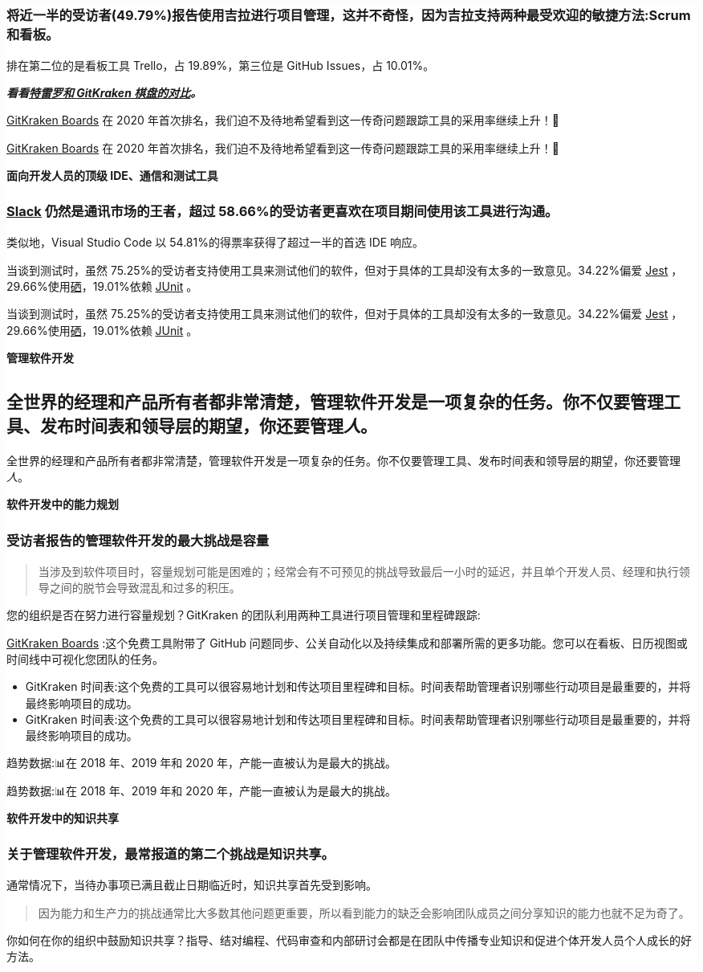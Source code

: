 ### 将近一半的受访者(49.79%)报告使用吉拉进行项目管理，这并不奇怪，因为吉拉支持两种最受欢迎的敏捷方法:Scrum 和看板。

排在第二位的是看板工具 Trello，占 19.89%，第三位是 GitHub Issues，占 10.01%。

***看看[特雷罗和 GitKraken 棋盘的对比](/blog/gitkraken-glo-boards-vs-trello)。***

[GitKraken Boards](https://www.gitkraken.com/boards) 在 2020 年首次排名，我们迫不及待地希望看到这一传奇问题跟踪工具的采用率继续上升！🚀

[GitKraken Boards](https://www.gitkraken.com/boards) 在 2020 年首次排名，我们迫不及待地希望看到这一传奇问题跟踪工具的采用率继续上升！🚀

**面向开发人员的顶级 IDE、通信和测试工具**

### [Slack](https://slack.com/) 仍然是通讯市场的王者，超过 58.66%的受访者更喜欢在项目期间使用该工具进行沟通。

类似地，Visual Studio Code 以 54.81%的得票率获得了超过一半的首选 IDE 响应。

当谈到测试时，虽然 75.25%的受访者支持使用工具来测试他们的软件，但对于具体的工具却没有太多的一致意见。34.22%偏爱 [Jest](https://jestjs.io/) ，29.66%使用[硒](https://www.selenium.dev/)，19.01%依赖 [JUnit](https://junit.org/junit5/) 。

当谈到测试时，虽然 75.25%的受访者支持使用工具来测试他们的软件，但对于具体的工具却没有太多的一致意见。34.22%偏爱 [Jest](https://jestjs.io/) ，29.66%使用[硒](https://www.selenium.dev/)，19.01%依赖 [JUnit](https://junit.org/junit5/) 。

**管理软件开发**

## 全世界的经理和产品所有者都非常清楚，管理软件开发是一项复杂的任务。你不仅要管理工具、发布时间表和领导层的期望，你还要管理*人*。

全世界的经理和产品所有者都非常清楚，管理软件开发是一项复杂的任务。你不仅要管理工具、发布时间表和领导层的期望，你还要管理*人*。

**软件开发中的能力规划**

### 受访者报告的管理软件开发的最大挑战是**容量**

> 当涉及到软件项目时，容量规划可能是困难的；经常会有不可预见的挑战导致最后一小时的延迟，并且单个开发人员、经理和执行领导之间的脱节会导致混乱和过多的积压。

您的组织是否在努力进行容量规划？GitKraken 的团队利用两种工具进行项目管理和里程碑跟踪:

[GitKraken Boards](https://www.gitkraken.com/boards) :这个免费工具附带了 GitHub 问题同步、公关自动化以及持续集成和部署所需的更多功能。您可以在看板、日历视图或时间线中可视化您团队的任务。

*   GitKraken 时间表:这个免费的工具可以很容易地计划和传达项目里程碑和目标。时间表帮助管理者识别哪些行动项目是最重要的，并将最终影响项目的成功。
*   GitKraken 时间表:这个免费的工具可以很容易地计划和传达项目里程碑和目标。时间表帮助管理者识别哪些行动项目是最重要的，并将最终影响项目的成功。

趋势数据:📊在 2018 年、2019 年和 2020 年，产能一直被认为是最大的挑战。

趋势数据:📊在 2018 年、2019 年和 2020 年，产能一直被认为是最大的挑战。

**软件开发中的知识共享**

### 关于管理软件开发，最常报道的第二个挑战是知识共享。

通常情况下，当待办事项已满且截止日期临近时，知识共享首先受到影响。

> 因为能力和生产力的挑战通常比大多数其他问题更重要，所以看到能力的缺乏会影响团队成员之间分享知识的能力也就不足为奇了。

你如何在你的组织中鼓励知识共享？指导、结对编程、代码审查和内部研讨会都是在团队中传播专业知识和促进个体开发人员个人成长的好方法。
